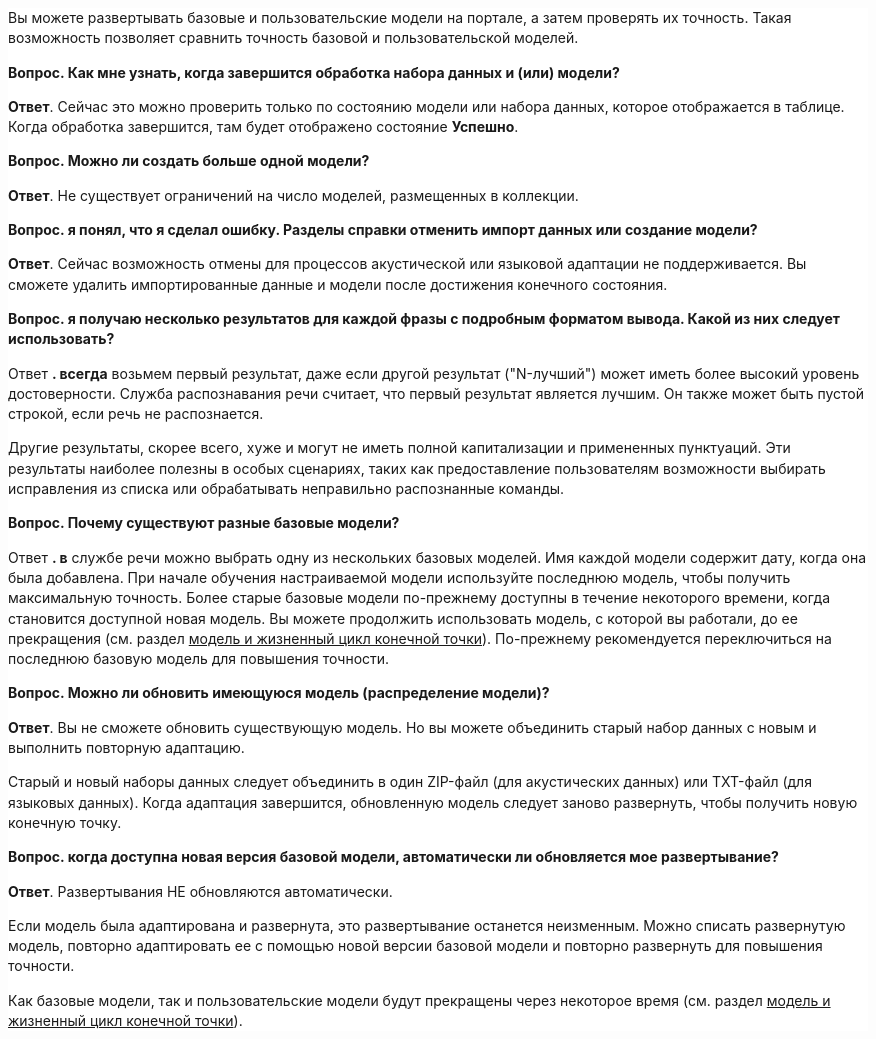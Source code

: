 Вы можете развертывать базовые и пользовательские модели на портале, а затем проверять их точность. Такая возможность позволяет сравнить точность базовой и пользовательской моделей.

**Вопрос. Как мне узнать, когда завершится обработка набора данных и (или) модели?**

**Ответ**. Сейчас это можно проверить только по состоянию модели или набора данных, которое отображается в таблице. Когда обработка завершится, там будет отображено состояние **Успешно**.

**Вопрос. Можно ли создать больше одной модели?**

**Ответ**. Не существует ограничений на число моделей, размещенных в коллекции.

**Вопрос. я понял, что я сделал ошибку. Разделы справки отменить импорт данных или создание модели?**

**Ответ**. Сейчас возможность отмены для процессов акустической или языковой адаптации не поддерживается. Вы сможете удалить импортированные данные и модели после достижения конечного состояния.

**Вопрос. я получаю несколько результатов для каждой фразы с подробным форматом вывода. Какой из них следует использовать?**

Ответ **. всегда** возьмем первый результат, даже если другой результат ("N-лучший") может иметь более высокий уровень достоверности. Служба распознавания речи считает, что первый результат является лучшим. Он также может быть пустой строкой, если речь не распознается.

Другие результаты, скорее всего, хуже и могут не иметь полной капитализации и примененных пунктуаций. Эти результаты наиболее полезны в особых сценариях, таких как предоставление пользователям возможности выбирать исправления из списка или обрабатывать неправильно распознанные команды.

**Вопрос. Почему существуют разные базовые модели?**

Ответ **. в** службе речи можно выбрать одну из нескольких базовых моделей. Имя каждой модели содержит дату, когда она была добавлена. При начале обучения настраиваемой модели используйте последнюю модель, чтобы получить максимальную точность. Более старые базовые модели по-прежнему доступны в течение некоторого времени, когда становится доступной новая модель. Вы можете продолжить использовать модель, с которой вы работали, до ее прекращения (см. раздел [модель и жизненный цикл конечной точки](./how-to-custom-speech-model-and-endpoint-lifecycle.md)). По-прежнему рекомендуется переключиться на последнюю базовую модель для повышения точности.

**Вопрос. Можно ли обновить имеющуюся модель (распределение модели)?**

**Ответ**. Вы не сможете обновить существующую модель. Но вы можете объединить старый набор данных с новым и выполнить повторную адаптацию.

Старый и новый наборы данных следует объединить в один ZIP-файл (для акустических данных) или TXT-файл (для языковых данных). Когда адаптация завершится, обновленную модель следует заново развернуть, чтобы получить новую конечную точку.

**Вопрос. когда доступна новая версия базовой модели, автоматически ли обновляется мое развертывание?**

**Ответ**. Развертывания НЕ обновляются автоматически.

Если модель была адаптирована и развернута, это развертывание останется неизменным. Можно списать развернутую модель, повторно адаптировать ее с помощью новой версии базовой модели и повторно развернуть для повышения точности.

Как базовые модели, так и пользовательские модели будут прекращены через некоторое время (см. раздел [модель и жизненный цикл конечной точки](./how-to-custom-speech-model-and-endpoint-lifecycle.md)).
